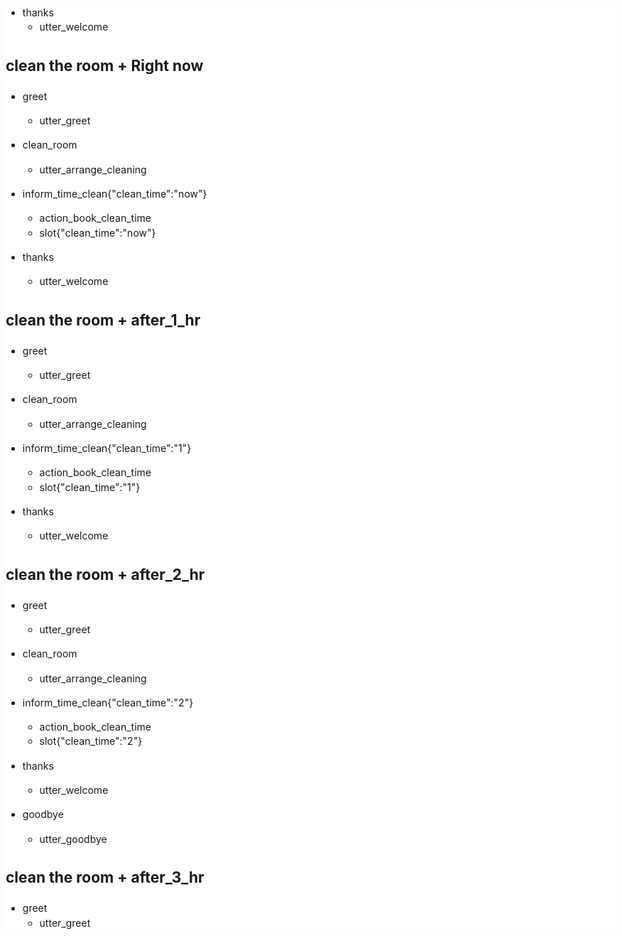 * thanks
  - utter_welcome


## clean the room + Right now

* greet
  - utter_greet

* clean_room
  - utter_arrange_cleaning

* inform_time_clean{"clean_time":"now"}
  - action_book_clean_time
  - slot{"clean_time":"now"}

* thanks
  - utter_welcome

## clean the room + after_1_hr

* greet
  - utter_greet

* clean_room
  - utter_arrange_cleaning

* inform_time_clean{"clean_time":"1"}
  - action_book_clean_time
  - slot{"clean_time":"1"}

* thanks
  - utter_welcome

## clean the room + after_2_hr

* greet
  - utter_greet

* clean_room
  - utter_arrange_cleaning

* inform_time_clean{"clean_time":"2"}
  - action_book_clean_time
  - slot{"clean_time":"2"}

* thanks
  - utter_welcome

* goodbye
  - utter_goodbye

## clean the room + after_3_hr

* greet
  - utter_greet
